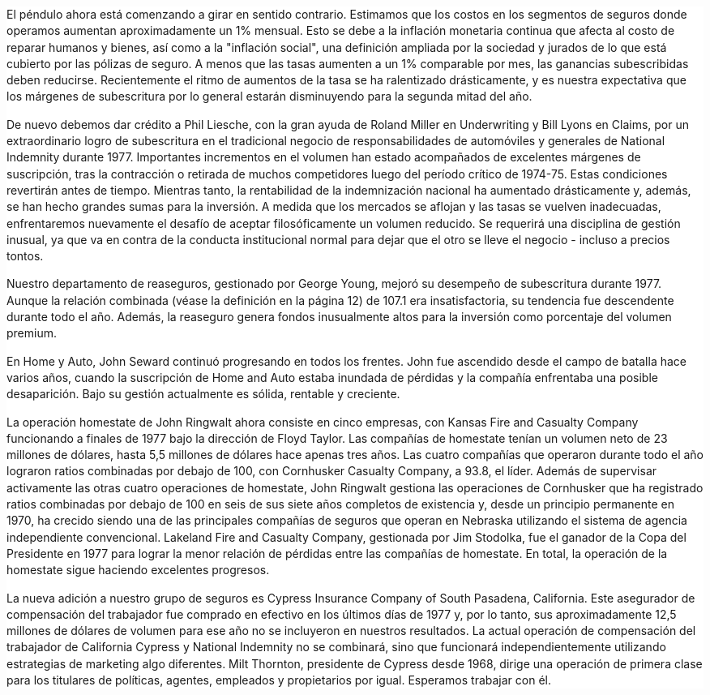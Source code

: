 

El péndulo ahora está comenzando a girar en sentido contrario. Estimamos que los costos en los segmentos de seguros donde operamos aumentan aproximadamente un 1% mensual. Esto se debe a la inflación monetaria continua que afecta al costo de reparar humanos y bienes, así como a la "inflación social", una definición ampliada por la sociedad y jurados de lo que está cubierto por las pólizas de seguro. A menos que las tasas aumenten a un 1% comparable por mes, las ganancias subescribidas deben reducirse. Recientemente el ritmo de aumentos de la tasa se ha ralentizado drásticamente, y es nuestra expectativa que los márgenes de subescritura por lo general estarán disminuyendo para la segunda mitad del año.


De nuevo debemos dar crédito a Phil Liesche, con la gran ayuda de Roland Miller en Underwriting y Bill Lyons en Claims, por un extraordinario logro de subescritura en el tradicional negocio de responsabilidades de automóviles y generales de National Indemnity durante 1977. Importantes incrementos en el volumen han estado acompañados de excelentes márgenes de suscripción, tras la contracción o retirada de muchos competidores luego del período crítico de 1974-75. Estas condiciones revertirán antes de tiempo. Mientras tanto, la rentabilidad de la indemnización nacional ha aumentado drásticamente y, además, se han hecho grandes sumas para la inversión. A medida que los mercados se aflojan y las tasas se vuelven inadecuadas, enfrentaremos nuevamente el desafío de aceptar filosóficamente un volumen reducido. Se requerirá una disciplina de gestión inusual, ya que va en contra de la conducta institucional normal para dejar que el otro se lleve el negocio - incluso a precios tontos.


Nuestro departamento de reaseguros, gestionado por George Young, mejoró su desempeño de subescritura durante 1977. Aunque la relación combinada (véase la definición en la página 12) de 107.1 era insatisfactoria, su tendencia fue descendente durante todo el año. Además, la reaseguro genera fondos inusualmente altos para la inversión como porcentaje del volumen premium.


En Home y Auto, John Seward continuó progresando en todos los frentes. John fue ascendido desde el campo de batalla hace varios años, cuando la suscripción de Home and Auto estaba inundada de pérdidas y la compañía enfrentaba una posible desaparición. Bajo su gestión actualmente es sólida, rentable y creciente.


La operación homestate de John Ringwalt ahora consiste en cinco empresas, con Kansas Fire and Casualty Company funcionando a finales de 1977 bajo la dirección de Floyd Taylor. Las compañías de homestate tenían un volumen neto de 23 millones de dólares, hasta 5,5 millones de dólares hace apenas tres años. Las cuatro compañías que operaron durante todo el año lograron ratios combinadas por debajo de 100, con Cornhusker Casualty Company, a 93.8, el líder. Además de supervisar activamente las otras cuatro operaciones de homestate, John Ringwalt gestiona las operaciones de Cornhusker que ha registrado ratios combinadas por debajo de 100 en seis de sus siete años completos de existencia y, desde un principio permanente en 1970, ha crecido siendo una de las principales compañías de seguros que operan en Nebraska utilizando el sistema de agencia independiente convencional. Lakeland Fire and Casualty Company, gestionada por Jim Stodolka, fue el ganador de la Copa del Presidente en 1977 para lograr la menor relación de pérdidas entre las compañías de homestate. En total, la operación de la homestate sigue haciendo excelentes progresos.


La nueva adición a nuestro grupo de seguros es Cypress Insurance Company of South Pasadena, California. Este asegurador de compensación del trabajador fue comprado en efectivo en los últimos días de 1977 y, por lo tanto, sus aproximadamente 12,5 millones de dólares de volumen para ese año no se incluyeron en nuestros resultados. La actual operación de compensación del trabajador de California Cypress y National Indemnity no se combinará, sino que funcionará independientemente utilizando estrategias de marketing algo diferentes. Milt Thornton, presidente de Cypress desde 1968, dirige una operación de primera clase para los titulares de políticas, agentes, empleados y propietarios por igual. Esperamos trabajar con él.
